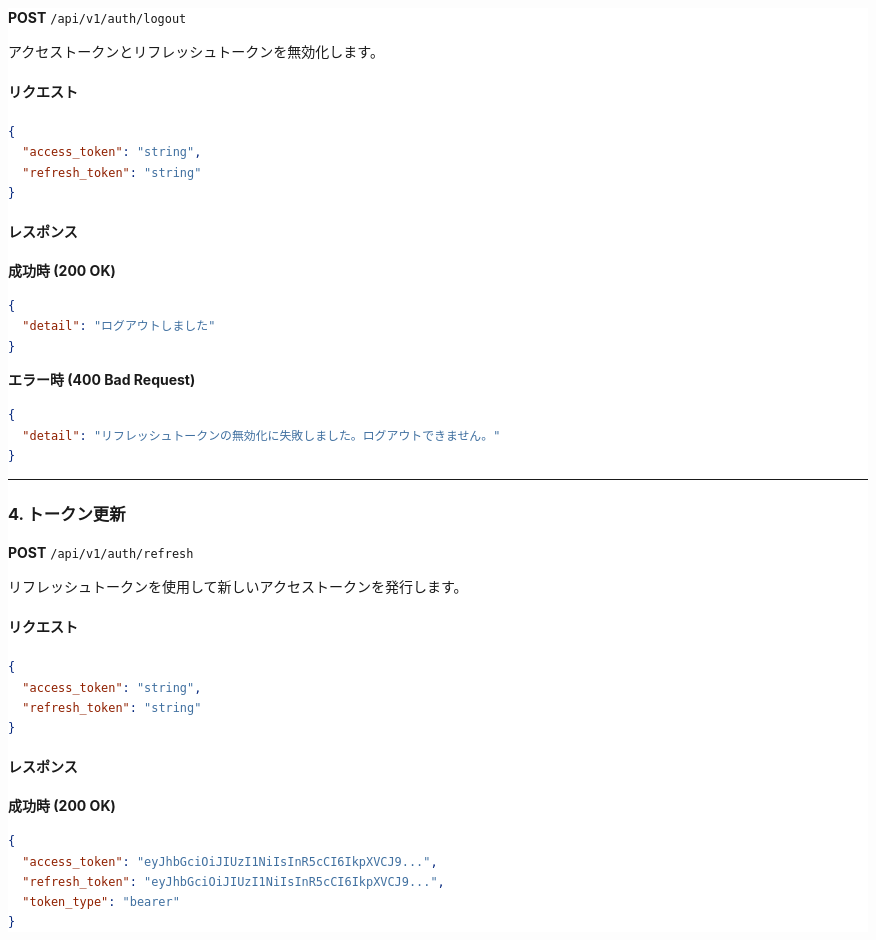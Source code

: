 **POST** `/api/v1/auth/logout`

アクセストークンとリフレッシュトークンを無効化します。

#### リクエスト

```json
{
  "access_token": "string",
  "refresh_token": "string"
}
```

#### レスポンス

**成功時 (200 OK)**
```json
{
  "detail": "ログアウトしました"
}
```

**エラー時 (400 Bad Request)**
```json
{
  "detail": "リフレッシュトークンの無効化に失敗しました。ログアウトできません。"
}
```

---

### 4. トークン更新

**POST** `/api/v1/auth/refresh`

リフレッシュトークンを使用して新しいアクセストークンを発行します。

#### リクエスト

```json
{
  "access_token": "string",
  "refresh_token": "string"
}
```

#### レスポンス

**成功時 (200 OK)**
```json
{
  "access_token": "eyJhbGciOiJIUzI1NiIsInR5cCI6IkpXVCJ9...",
  "refresh_token": "eyJhbGciOiJIUzI1NiIsInR5cCI6IkpXVCJ9...",
  "token_type": "bearer"
}
```
